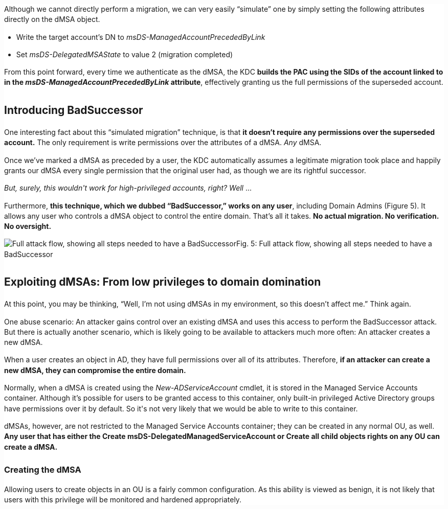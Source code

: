 Although we cannot directly perform a migration, we can very easily “simulate” one by simply setting the following attributes directly on the dMSA object.

- Write the target account’s DN to _msDS-ManagedAccountPrecededByLink_

- Set _msDS-DelegatedMSAState_ to value 2 (migration completed)


From this point forward, every time we authenticate as the dMSA, the KDC **builds the PAC using the SIDs of the account linked to in the _msDS-ManagedAccountPrecededByLink_ attribute**, effectively granting us the full permissions of the superseded account.

## Introducing BadSuccessor

One interesting fact about this “simulated migration” technique, is that **it doesn’t require any permissions over the superseded account.** The only requirement is write permissions over the attributes of a dMSA. _Any_ dMSA.

Once we’ve marked a dMSA as preceded by a user, the KDC automatically assumes a legitimate migration took place and happily grants our dMSA every single permission that the original user had, as though we are its rightful successor.

_But, surely, this wouldn't work for high-privileged accounts, right? Well_ ...

Furthermore, **this technique, which we dubbed “BadSuccessor,” works on any user**, including Domain Admins (Figure 5). It allows any user who controls a dMSA object to control the entire domain. That’s all it takes. **No actual migration. No verification. No oversight.**

![Full attack flow, showing all steps needed to have a BadSuccessor](https://www.akamai.com/site/en/images/blog/2025/badsuccessor-image5.png)Fig. 5: Full attack flow, showing all steps needed to have a BadSuccessor

## Exploiting dMSAs: From low privileges to domain domination

At this point, you may be thinking, “Well, I’m not using dMSAs in my environment, so this doesn’t affect me.” Think again.

One abuse scenario: An attacker gains control over an existing dMSA and uses this access to perform the BadSuccessor attack. But there is actually another scenario, which is likely going to be available to attackers much more often: An attacker creates a new dMSA.

When a user creates an object in AD, they have full permissions over all of its attributes. Therefore, **if an attacker can create a new dMSA, they can compromise the entire domain.**

Normally, when a dMSA is created using the _New-ADServiceAccount_ cmdlet, it is stored in the Managed Service Accounts container. Although it’s possible for users to be granted access to this container, only built-in privileged Active Directory groups have permissions over it by default. So it's not very likely that we would be able to write to this container.

dMSAs, however, are not restricted to the Managed Service Accounts container; they can be created in any normal OU, as well. **Any user that has either the Create msDS-DelegatedManagedServiceAccount or Create all child objects rights on any OU can create a dMSA.**

### Creating the dMSA

Allowing users to create objects in an OU is a fairly common configuration. As this ability is viewed as benign, it is not likely that users with this privilege will be monitored and hardened appropriately.
